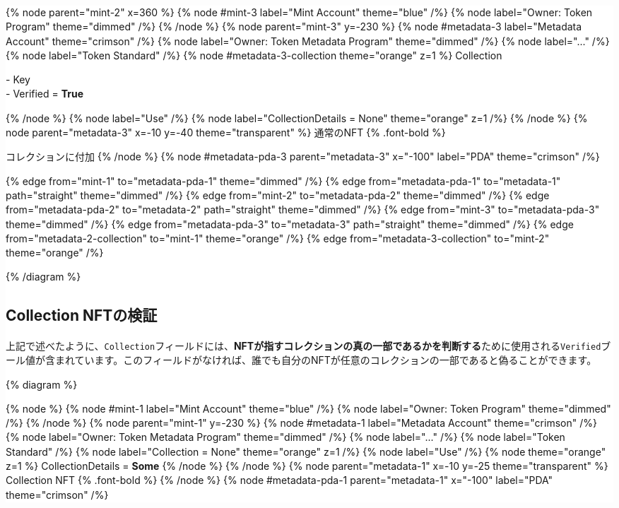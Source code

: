 {% node parent="mint-2" x=360 %}
{% node #mint-3 label="Mint Account" theme="blue" /%}
{% node label="Owner: Token Program" theme="dimmed" /%}
{% /node %}
{% node parent="mint-3" y=-230 %}
{% node #metadata-3 label="Metadata Account" theme="crimson" /%}
{% node label="Owner: Token Metadata Program" theme="dimmed" /%}
{% node label="..." /%}
{% node label="Token Standard" /%}
{% node #metadata-3-collection theme="orange" z=1 %}
Collection

\- Key \
\- Verified = **True**

{% /node %}
{% node label="Use" /%}
{% node label="CollectionDetails = None" theme="orange" z=1 /%}
{% /node %}
{% node parent="metadata-3" x=-10 y=-40 theme="transparent" %}
通常のNFT {% .font-bold %}

コレクションに付加
{% /node %}
{% node #metadata-pda-3 parent="metadata-3" x="-100" label="PDA" theme="crimson" /%}

{% edge from="mint-1" to="metadata-pda-1" theme="dimmed" /%}
{% edge from="metadata-pda-1" to="metadata-1" path="straight" theme="dimmed" /%}
{% edge from="mint-2" to="metadata-pda-2" theme="dimmed" /%}
{% edge from="metadata-pda-2" to="metadata-2" path="straight" theme="dimmed" /%}
{% edge from="mint-3" to="metadata-pda-3" theme="dimmed" /%}
{% edge from="metadata-pda-3" to="metadata-3" path="straight" theme="dimmed" /%}
{% edge from="metadata-2-collection" to="mint-1" theme="orange" /%}
{% edge from="metadata-3-collection" to="mint-2" theme="orange" /%}

{% /diagram %}

## Collection NFTの検証

上記で述べたように、`Collection`フィールドには、**NFTが指すコレクションの真の一部であるかを判断する**ために使用される`Verified`ブール値が含まれています。このフィールドがなければ、誰でも自分のNFTが任意のコレクションの一部であると偽ることができます。

{% diagram %}

{% node %}
{% node #mint-1 label="Mint Account" theme="blue" /%}
{% node label="Owner: Token Program" theme="dimmed" /%}
{% /node %}
{% node parent="mint-1" y=-230 %}
{% node #metadata-1 label="Metadata Account" theme="crimson" /%}
{% node label="Owner: Token Metadata Program" theme="dimmed" /%}
{% node label="..." /%}
{% node label="Token Standard" /%}
{% node label="Collection = None" theme="orange" z=1 /%}
{% node label="Use" /%}
{% node theme="orange" z=1 %}
CollectionDetails = **Some**
{% /node %}
{% /node %}
{% node parent="metadata-1" x=-10 y=-25 theme="transparent" %}
Collection NFT {% .font-bold %}
{% /node %}
{% node #metadata-pda-1 parent="metadata-1" x="-100" label="PDA" theme="crimson" /%}

